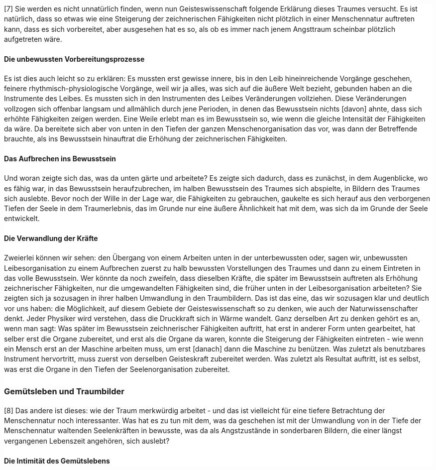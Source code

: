 [7] Sie werden es nicht unnatürlich finden, wenn nun Geisteswissenschaft folgende Erklärung dieses Traumes versucht. Es ist natürlich, dass so etwas wie eine Steigerung der zeichnerischen Fähigkeiten nicht plötzlich in einer Menschennatur auftreten kann, dass es sich vorbereitet, aber ausgesehen hat es so, als ob es immer nach jenem Angsttraum scheinbar plötzlich aufgetreten wäre.

#### Die unbewussten Vorbereitungsprozesse

Es ist dies auch leicht so zu erklären: Es mussten erst gewisse innere, bis in den Leib hineinreichende Vorgänge geschehen, feinere rhythmisch-physiologische Vorgänge, weil wir ja alles, was sich auf die äußere Welt bezieht, gebunden haben an die Instrumente des Leibes. Es mussten sich in den Instrumenten des Leibes Veränderungen vollziehen. Diese Veränderungen vollzogen sich offenbar langsam und allmählich durch jene Perioden, in denen das Bewusstsein nichts [davon] ahnte, dass sich erhöhte Fähigkeiten zeigen werden. Eine Weile erlebt man es im Bewusstsein so, wie wenn die gleiche Intensität der Fähigkeiten da wäre. Da bereitete sich aber von unten in den Tiefen der ganzen Menschenorganisation das vor, was dann der Betreffende brauchte, als ins Bewusstsein hinauftrat die Erhöhung der zeichnerischen Fähigkeiten.

#### Das Aufbrechen ins Bewusstsein

Und woran zeigte sich das, was da unten gärte und arbeitete? Es zeigte sich dadurch, dass es zunächst, in dem Augenblicke, wo es fähig war, in das Bewusstsein heraufzubrechen, im halben Bewusstsein des Traumes sich abspielte, in Bildern des Traumes sich auslebte. Bevor noch der Wille in der Lage war, die Fähigkeiten zu gebrauchen, gaukelte es sich herauf aus den verborgenen Tiefen der Seele in dem Traumerlebnis, das im Grunde nur eine äußere Ähnlichkeit hat mit dem, was sich da im Grunde der Seele entwickelt.

#### Die Verwandlung der Kräfte

Zweierlei können wir sehen: den Übergang von einem Arbeiten unten in der unterbewussten oder, sagen wir, unbewussten Leibesorganisation zu einem Aufbrechen zuerst zu halb bewussten Vorstellungen des Traumes und dann zu einem Eintreten in das volle Bewusstsein. Wer könnte da noch zweifeln, dass dieselben Kräfte, die später im Bewusstsein auftreten als Erhöhung zeichnerischer Fähigkeiten, nur die umgewandelten Fähigkeiten sind, die früher unten in der Leibesorganisation arbeiteten? Sie zeigten sich ja sozusagen in ihrer halben Umwandlung in den Traumbildern. Das ist das eine, das wir sozusagen klar und deutlich vor uns haben: die Möglichkeit, auf diesem Gebiete der Geisteswissenschaft so zu denken, wie auch der Naturwissenschafter denkt. Jeder Physiker wird verstehen, dass die Druckkraft sich in Wärme wandelt. Ganz derselben Art zu denken gehört es an, wenn man sagt: Was später im Bewusstsein zeichnerischer Fähigkeiten auftritt, hat erst in anderer Form unten gearbeitet, hat selber erst die Organe zubereitet, und erst als die Organe da waren, konnte die Steigerung der Fähigkeiten eintreten - wie wenn ein Mensch erst an der Maschine arbeiten muss, um erst [danach] dann die Maschine zu benützen. Was zuletzt als benutzbares Instrument hervortritt, muss zuerst von derselben Geisteskraft zubereitet werden. Was zuletzt als Resultat auftritt, ist es selbst, was erst die Organe in den Tiefen der Seelenorganisation zubereitet.

### Gemütsleben und Traumbilder

[8] Das andere ist dieses: wie der Traum merkwürdig arbeitet - und das ist vielleicht für eine tiefere Betrachtung der Menschennatur noch interessanter. Was hat es zu tun mit dem, was da geschehen ist mit der Umwandlung von in der Tiefe der Menschennatur waltenden Seelenkräften in bewusste, was da als Angstzustände in sonderbaren Bildern, die einer längst vergangenen Lebenszeit angehören, sich auslebt?

#### Die Intimität des Gemütslebens
